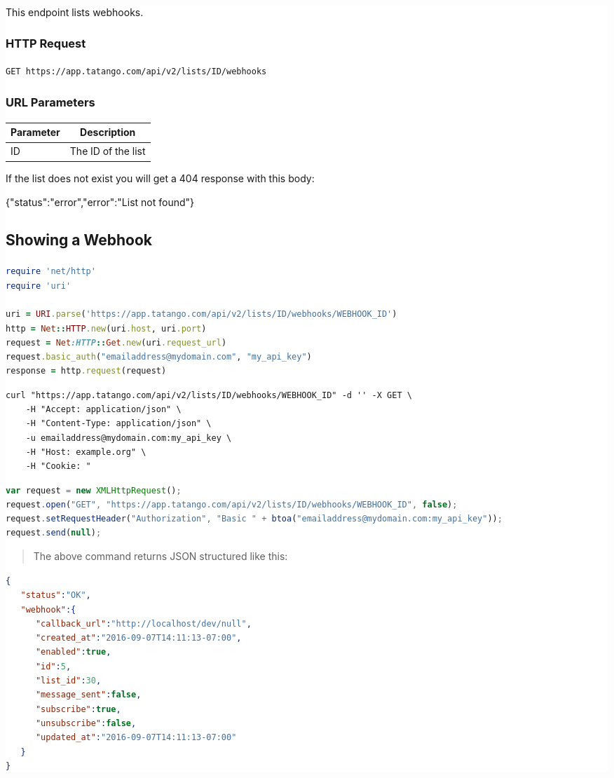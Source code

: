 This endpoint lists webhooks.

### HTTP Request

`GET https://app.tatango.com/api/v2/lists/ID/webhooks`

### URL Parameters

Parameter | Description
--------- | -----------
ID | The ID of the list

<aside class="error">
If the list does not exist you will get a 404 response with this body:

{"status":"error","error":"List not found"}
</aside>

## Showing a Webhook

```ruby
require 'net/http'
require 'uri'

uri = URI.parse('https://app.tatango.com/api/v2/lists/ID/webhooks/WEBHOOK_ID')
http = Net::HTTP.new(uri.host, uri.port)
request = Net:HTTP::Get.new(uri.request_url)
request.basic_auth("emailaddress@mydomain.com", "my_api_key")
response = http.request(request)
```

```shell
curl "https://app.tatango.com/api/v2/lists/ID/webhooks/WEBHOOK_ID" -d '' -X GET \
	-H "Accept: application/json" \
	-H "Content-Type: application/json" \
	-u emailaddress@mydomain.com:my_api_key \
	-H "Host: example.org" \
	-H "Cookie: "
```

```javascript
var request = new XMLHttpRequest();
request.open("GET", "https://app.tatango.com/api/v2/lists/ID/webhooks/WEBHOOK_ID", false);
request.setRequestHeader("Authorization", "Basic " + btoa("emailaddress@mydomain.com:my_api_key"));
request.send(null);
```

> The above command returns JSON structured like this:

```json
{
   "status":"OK",
   "webhook":{
      "callback_url":"http://localhost/dev/null",
      "created_at":"2016-09-07T14:11:13-07:00",
      "enabled":true,
      "id":5,
      "list_id":30,
      "message_sent":false,
      "subscribe":true,
      "unsubscribe":false,
      "updated_at":"2016-09-07T14:11:13-07:00"
   }
}
```
